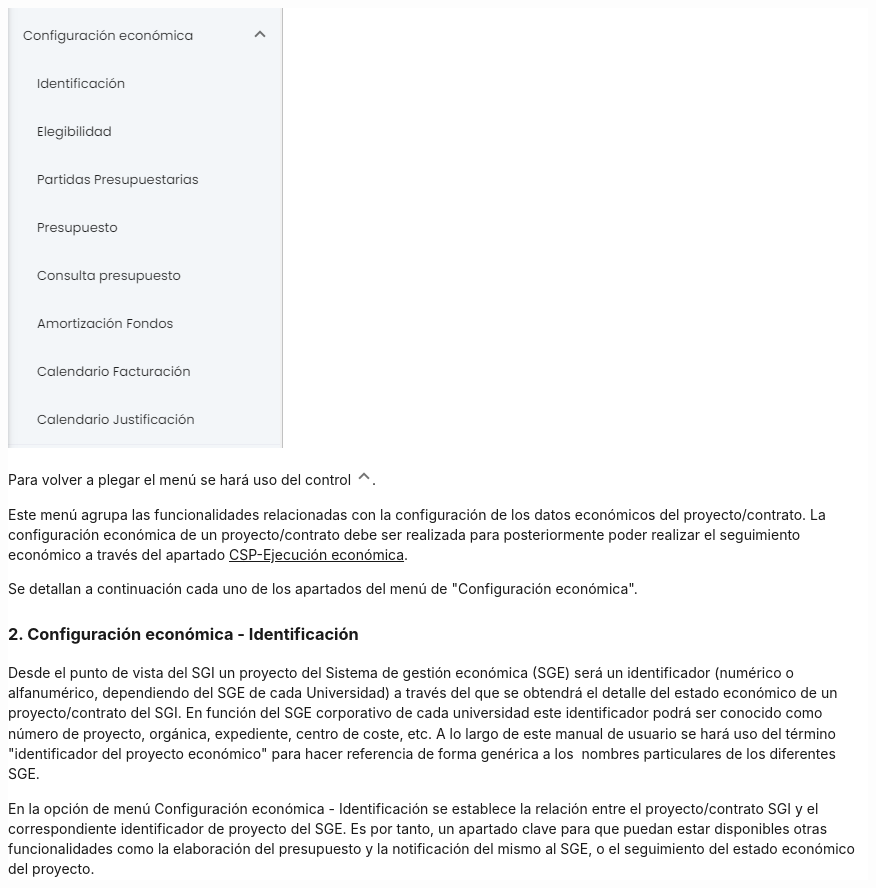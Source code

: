 ![](/attachments/597852265/597865707.png)

  


Para volver a plegar el menú se hará uso del control ![](/attachments/597852265/597865708.png).

  


Este menú agrupa las funcionalidades relacionadas con la configuración de los datos económicos del proyecto/contrato. La configuración económica de un proyecto/contrato debe ser realizada para posteriormente poder realizar el seguimiento económico a través del apartado [CSP\-Ejecución económica](https://confluence.um.es/confluence/pages/viewpage.action?pageId=141937936 "https://confluence.um.es/confluence/pages/viewpage.action?pageId=141937936").

Se detallan a continuación cada uno de los apartados del menú de "Configuración económica".

### 2\. Configuración económica \- Identificación

Desde el punto de vista del SGI un proyecto del Sistema de gestión económica (SGE) será un identificador (numérico o alfanumérico, dependiendo del SGE de cada Universidad) a través del que se obtendrá el detalle del estado económico de un proyecto/contrato del SGI. En función del SGE corporativo de cada universidad este identificador podrá ser conocido como número de proyecto, orgánica, expediente, centro de coste, etc. A lo largo de este manual de usuario se hará uso del término "identificador del proyecto económico" para hacer referencia de forma genérica a los  nombres particulares de los diferentes  SGE.

En la opción de menú Configuración económica \- Identificación se establece la relación entre el proyecto/contrato SGI y el correspondiente identificador de proyecto del SGE. Es por tanto, un apartado clave para que puedan estar disponibles otras funcionalidades como la elaboración del presupuesto y la notificación del mismo al SGE, o el seguimiento del estado económico del proyecto.
